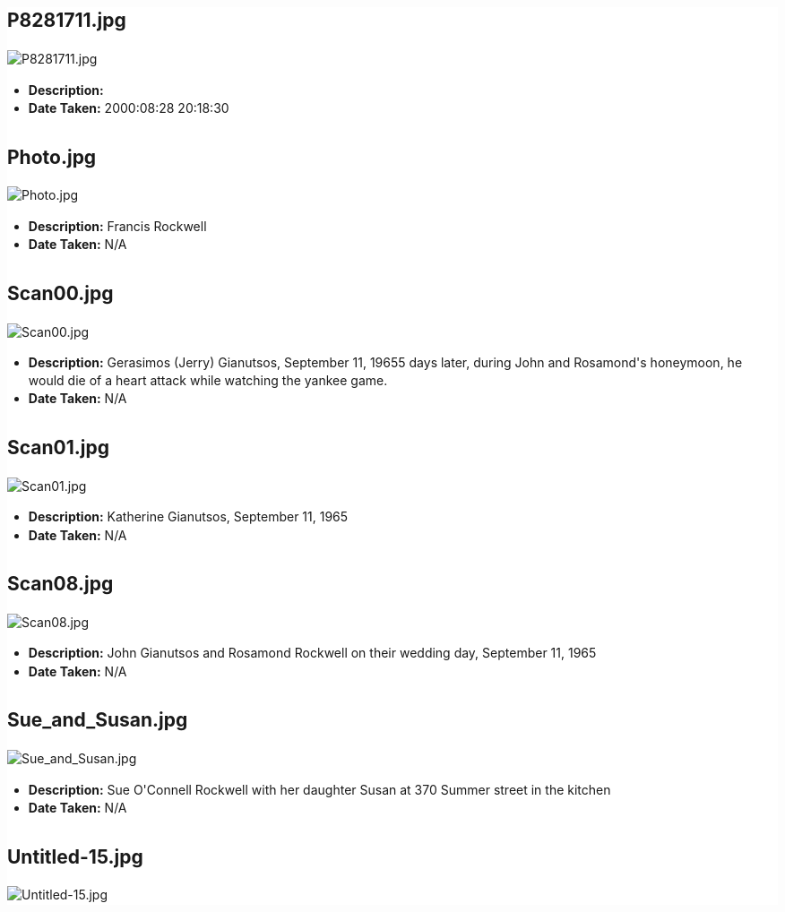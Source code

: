 

## P8281711.jpg
![P8281711.jpg](P8281711.jpg)

- **Description:** 
- **Date Taken:** 2000:08:28 20:18:30



## Photo.jpg
![Photo.jpg](Photo.jpg)

- **Description:** Francis Rockwell
- **Date Taken:** N/A



## Scan00.jpg
![Scan00.jpg](Scan00.jpg)

- **Description:** Gerasimos (Jerry) Gianutsos, September 11, 19655 days later, during John and Rosamond's honeymoon, he would die of a heart attack while watching the yankee game.
- **Date Taken:** N/A



## Scan01.jpg
![Scan01.jpg](Scan01.jpg)

- **Description:** Katherine Gianutsos, September 11, 1965
- **Date Taken:** N/A



## Scan08.jpg
![Scan08.jpg](Scan08.jpg)

- **Description:** John Gianutsos and Rosamond Rockwell on their wedding day, September 11, 1965
- **Date Taken:** N/A



## Sue_and_Susan.jpg
![Sue_and_Susan.jpg](Sue_and_Susan.jpg)

- **Description:** Sue O'Connell Rockwell with her daughter Susan at  370 Summer street in the kitchen
- **Date Taken:** N/A



## Untitled-15.jpg
![Untitled-15.jpg](Untitled-15.jpg)
